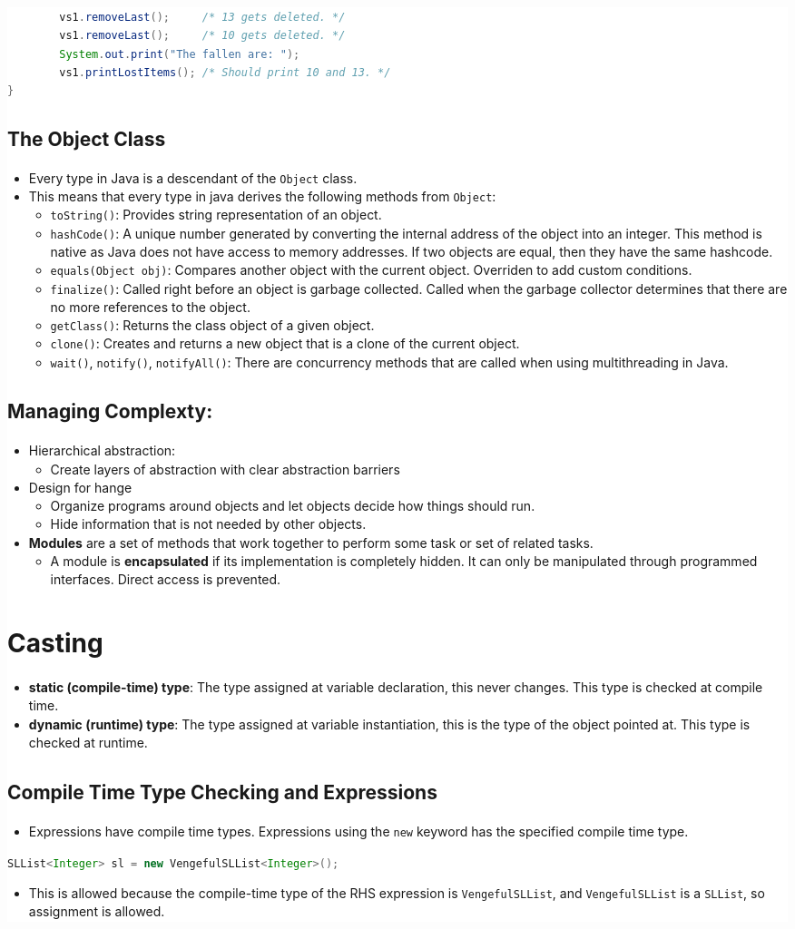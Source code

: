 ```java
    	vs1.removeLast();     /* 13 gets deleted. */
    	vs1.removeLast();     /* 10 gets deleted. */
    	System.out.print("The fallen are: ");
    	vs1.printLostItems(); /* Should print 10 and 13. */
}
```

## The Object Class
- Every type in Java is a descendant of the `Object` class.
- This means that every type in java derives the following methods from `Object`:
    - `toString()`: Provides string representation of an object.
    - `hashCode()`: A unique number generated by converting the internal address of the object into an integer. This method is native as Java does not have access to memory addresses. If two objects are equal, then they have the same hashcode.
    - `equals(Object obj)`: Compares another object with the current object. Overriden to add custom conditions.
    - `finalize()`: Called right before an object is garbage collected. Called when the garbage collector determines that there are no more references to the object.
    - `getClass()`: Returns the class object of a given object.
    - `clone()`: Creates and returns a new object that is a clone of the current object.
    - `wait()`, `notify()`, `notifyAll()`: There are concurrency methods that are called when using multithreading in Java.

## Managing Complexty:
- Hierarchical abstraction:
    - Create layers of abstraction with clear abstraction barriers
- Design for hange
    - Organize programs around objects and let objects decide how things should run.
    - Hide information that is not needed by other objects.
- **Modules** are a set of methods that work together to perform some task or set of related tasks.
    - A module is **encapsulated** if its implementation is completely hidden. It can only be manipulated through programmed interfaces. Direct access is prevented.

# Casting
- **static (compile-time) type**: The type assigned at variable declaration, this never changes. This type is checked at compile time.
- **dynamic (runtime) type**: The type assigned at variable instantiation, this is the type of the object pointed at. This type is checked at runtime.

## Compile Time Type Checking and Expressions
- Expressions have compile time types. Expressions using the `new` keyword has the specified compile time type.


```java
SLList<Integer> sl = new VengefulSLList<Integer>();
```

- This is allowed because the compile-time type of the RHS expression is `VengefulSLList`, and `VengefulSLList` is a `SLList`, so assignment is allowed.
